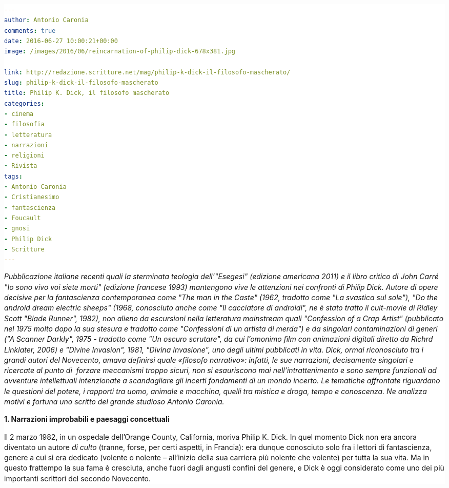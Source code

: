 ```yaml
---
author: Antonio Caronia
comments: true
date: 2016-06-27 10:00:21+00:00
image: /images/2016/06/reincarnation-of-philip-dick-678x381.jpg

link: http://redazione.scritture.net/mag/philip-k-dick-il-filosofo-mascherato/
slug: philip-k-dick-il-filosofo-mascherato
title: Philip K. Dick, il filosofo mascherato
categories:
- cinema
- filosofia
- letteratura
- narrazioni
- religioni
- Rivista
tags:
- Antonio Caronia
- Cristianesimo
- fantascienza
- Foucault
- gnosi
- Philip Dick
- Scritture
---
```


_Pubblicazione italiane recenti quali la sterminata teologia dell’"Esegesi" (edizione americana 2011) e il libro critico di John Carré "Io sono vivo voi siete morti" (edizione francese 1993) mantengono vive le attenzioni nei confronti di Philip Dick. Autore di opere decisive per la fantascienza contemporanea come "The man in the Caste" (1962, tradotto come "La svastica sul sole"), "Do the android dream electric sheeps" (1968, conosciuto anche come "Il cacciatore di androidi", ne è stato tratto il cult-movie di Ridley Scott "Blade Runner", 1982), non alieno da escursioni nella letteratura mainstream quali "Confession of a Crap Artist" (pubblicato nel 1975 molto dopo la sua stesura e tradotto come "Confessioni di un artista di merda") e da singolari contaminazioni di generi ("A Scanner Darkly", 1975 - tradotto come "Un oscuro scrutare", da cui l’omonimo film con animazioni digitali diretto da Richrd Linklater, 2006) e "Divine Invasion", 1981, "Divina Invasione", uno degli ultimi pubblicati in vita. Dick, ormai riconosciuto tra i grandi autori del Novecento, amava definirsi quale «filosofo narrativo»: infatti, le sue narrazioni, decisamente singolari e ricercate al punto di  forzare meccanismi troppo sicuri, non si esauriscono mai nell’intrattenimento e sono sempre funzionali ad avventure intellettuali intenzionate a scandagliare gli incerti fondamenti di un mondo incerto. Le tematiche affrontate riguardano le questioni del potere, i rapporti tra uomo, animale e macchina, quelli tra mistica e droga, tempo e conoscenza. Ne analizza motivi e fortuna uno scritto del grande studioso Antonio Caronia._



**1. Narrazioni improbabili e paesaggi concettuali**

Il 2 marzo 1982, in un ospedale dell’Orange County, California, moriva Philip K. Dick. In quel momento Dick non era ancora diventato un autore _di culto_ (tranne, forse, per certi aspetti, in Francia): era dunque conosciuto solo fra i lettori di fantascienza, genere a cui si era dedicato (volente o nolente – all’inizio della sua carriera più nolente che volente) per tutta la sua vita. Ma in questo frattempo la sua fama è cresciuta, anche fuori dagli angusti confini del genere, e Dick è oggi considerato come uno dei più importanti scrittori del secondo Novecento.
